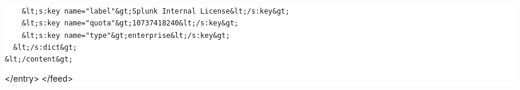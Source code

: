         &lt;s:key name="label"&gt;Splunk Internal License&lt;/s:key&gt;
        &lt;s:key name="quota"&gt;10737418240&lt;/s:key&gt;
        &lt;s:key name="type"&gt;enterprise&lt;/s:key&gt;
      &lt;/s:dict&gt;
    &lt;/content&gt;
  &lt;/entry&gt;
&lt;/feed&gt;
</code></pre>

